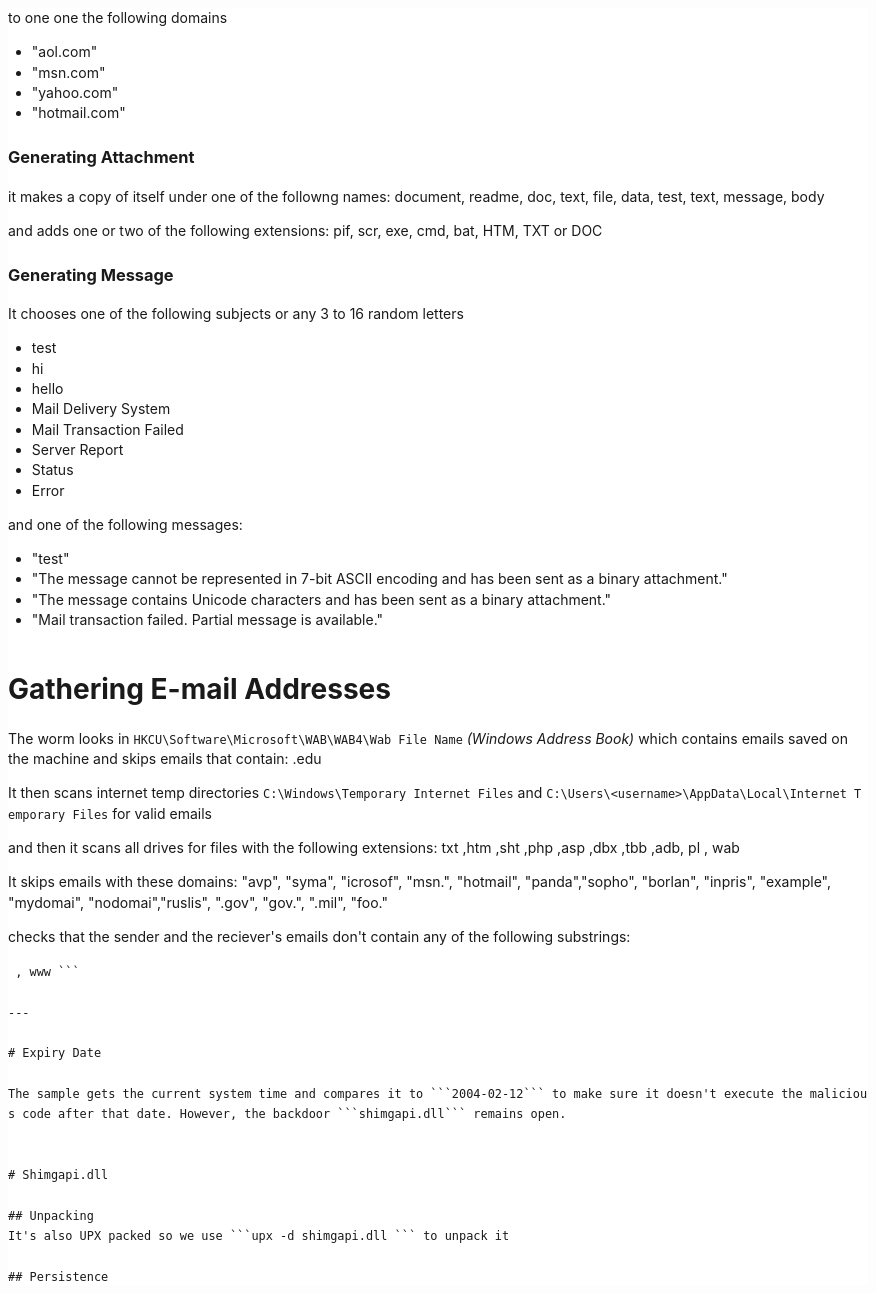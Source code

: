 to one one the following domains
- "aol.com"
- "msn.com"
- "yahoo.com"
- "hotmail.com" 

### Generating Attachment
it makes a copy of itself under one of the followng names:
document, readme, doc, text, file, data, test, text, message, body

and adds one or two of the following extensions: 
pif, scr, exe, cmd, bat, HTM, TXT or DOC 

### Generating Message

It chooses one of the following subjects or any 3 to 16 random letters
- test
- hi
- hello
- Mail Delivery System
- Mail Transaction Failed
- Server Report
- Status
- Error

and one of the following messages:
- "test"
- "The message cannot be represented in 7-bit ASCII encoding and has been sent as a binary attachment."
- "The message contains Unicode characters and has been sent as a binary attachment."
- "Mail transaction failed. Partial message is available."

# Gathering E-mail Addresses
The worm looks in ```HKCU\Software\Microsoft\WAB\WAB4\Wab File Name``` _(Windows Address Book)_ which contains emails saved on the machine and skips emails that contain: .edu 

It then scans internet temp directories ```C:\Windows\Temporary Internet Files``` and ```C:\Users\<username>\AppData\Local\Internet Temporary Files``` for valid emails 

and then it scans all drives for files with the following extensions:
txt ,htm ,sht ,php ,asp ,dbx ,tbb ,adb, pl , wab

It skips emails with these domains:
"avp", "syma", "icrosof", "msn.", "hotmail", "panda","sopho", "borlan", "inpris", "example", "mydomai", "nodomai","ruslis", ".gov", "gov.", ".mil", "foo."


checks that the sender and the reciever's emails don't contain any of the following substrings:
``` anyone, bugs, ca, contact, feste, gold-certs, help, info, me, no, nobody, noone, not, nothing, page, postmaster, privacy, rating, root, samples, service, site, soft, somebody, someone, submit, the.bat, webmaster, you, yours , "berkeley", "unix", "math", "bsd", "mit.e", "gnu", "fsf.", "ibm.com", "google", "kernel", "linux", "fido", "usenet","iana", "ietf", "rfc-ed", "sendmail", "arin.", "ripe.", "isi.e", "isc.o", "secur", "acketst", "pgp", "tanford.e", "utgers.ed", "mozilla" , "admin", "icrosoft", "support", "ntivi", "unix", "bsd", "linux", "listserv", "certific", "google", "accoun", abuse , secur ,spam
 , www ```

---

# Expiry Date

The sample gets the current system time and compares it to ```2004-02-12``` to make sure it doesn't execute the malicious code after that date. However, the backdoor ```shimgapi.dll``` remains open.


# Shimgapi.dll

## Unpacking
It's also UPX packed so we use ```upx -d shimgapi.dll ``` to unpack it

## Persistence
```